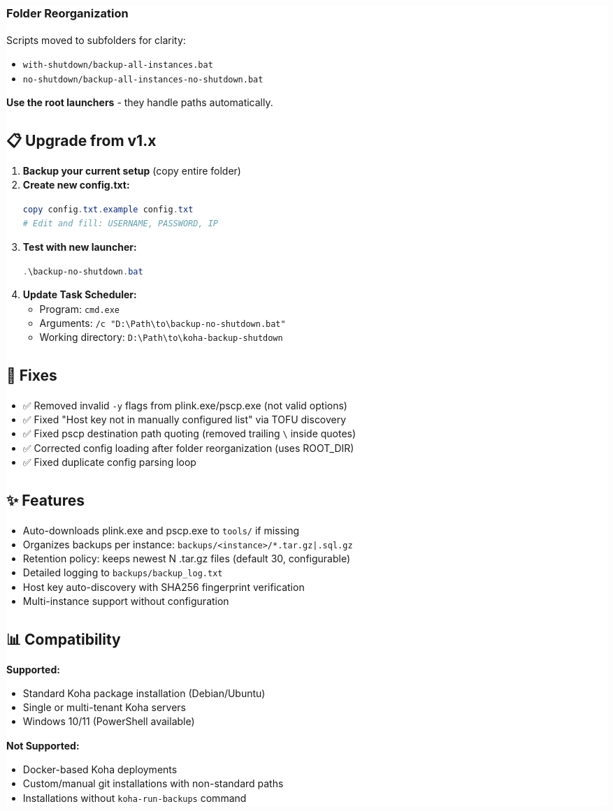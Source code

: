 ### Folder Reorganization
Scripts moved to subfolders for clarity:
- `with-shutdown/backup-all-instances.bat`
- `no-shutdown/backup-all-instances-no-shutdown.bat`

**Use the root launchers** - they handle paths automatically.

## 📋 Upgrade from v1.x

1. **Backup your current setup** (copy entire folder)
2. **Create new config.txt:**
   ```powershell
   copy config.txt.example config.txt
   # Edit and fill: USERNAME, PASSWORD, IP
   ```
3. **Test with new launcher:**
   ```powershell
   .\backup-no-shutdown.bat
   ```
4. **Update Task Scheduler:**
   - Program: `cmd.exe`
   - Arguments: `/c "D:\Path\to\backup-no-shutdown.bat"`
   - Working directory: `D:\Path\to\koha-backup-shutdown`

## 🐛 Fixes

- ✅ Removed invalid `-y` flags from plink.exe/pscp.exe (not valid options)
- ✅ Fixed "Host key not in manually configured list" via TOFU discovery
- ✅ Fixed pscp destination path quoting (removed trailing `\` inside quotes)
- ✅ Corrected config loading after folder reorganization (uses ROOT_DIR)
- ✅ Fixed duplicate config parsing loop

## ✨ Features

- Auto-downloads plink.exe and pscp.exe to `tools/` if missing
- Organizes backups per instance: `backups/<instance>/*.tar.gz|.sql.gz`
- Retention policy: keeps newest N .tar.gz files (default 30, configurable)
- Detailed logging to `backups/backup_log.txt`
- Host key auto-discovery with SHA256 fingerprint verification
- Multi-instance support without configuration

## 📊 Compatibility

**Supported:**
- Standard Koha package installation (Debian/Ubuntu)
- Single or multi-tenant Koha servers
- Windows 10/11 (PowerShell available)

**Not Supported:**
- Docker-based Koha deployments
- Custom/manual git installations with non-standard paths
- Installations without `koha-run-backups` command
